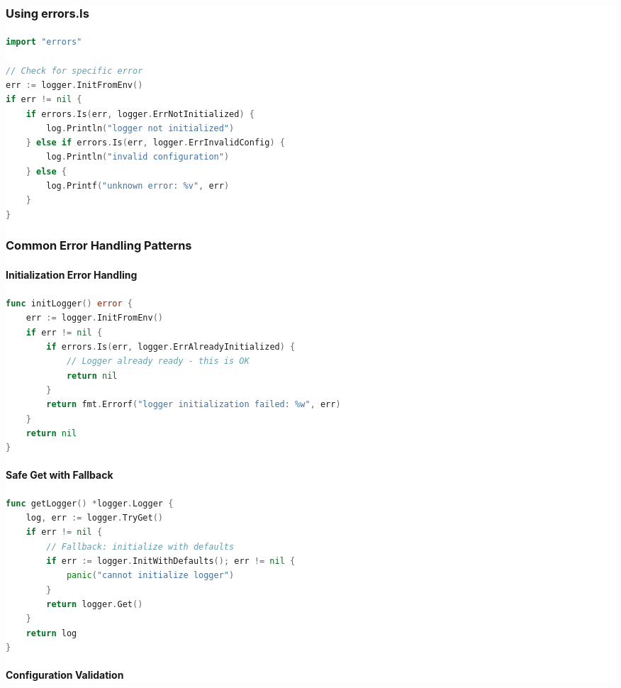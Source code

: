 ### Using errors.Is

```go
import "errors"

// Check for specific error
err := logger.InitFromEnv()
if err != nil {
    if errors.Is(err, logger.ErrNotInitialized) {
        log.Println("logger not initialized")
    } else if errors.Is(err, logger.ErrInvalidConfig) {
        log.Println("invalid configuration")
    } else {
        log.Printf("unknown error: %v", err)
    }
}
```

### Common Error Handling Patterns

#### Initialization Error Handling

```go
func initLogger() error {
    err := logger.InitFromEnv()
    if err != nil {
        if errors.Is(err, logger.ErrAlreadyInitialized) {
            // Logger already ready - this is OK
            return nil
        }
        return fmt.Errorf("logger initialization failed: %w", err)
    }
    return nil
}
```

#### Safe Get with Fallback

```go
func getLogger() *logger.Logger {
    log, err := logger.TryGet()
    if err != nil {
        // Fallback: initialize with defaults
        if err := logger.InitWithDefaults(); err != nil {
            panic("cannot initialize logger")
        }
        return logger.Get()
    }
    return log
}
```

#### Configuration Validation
